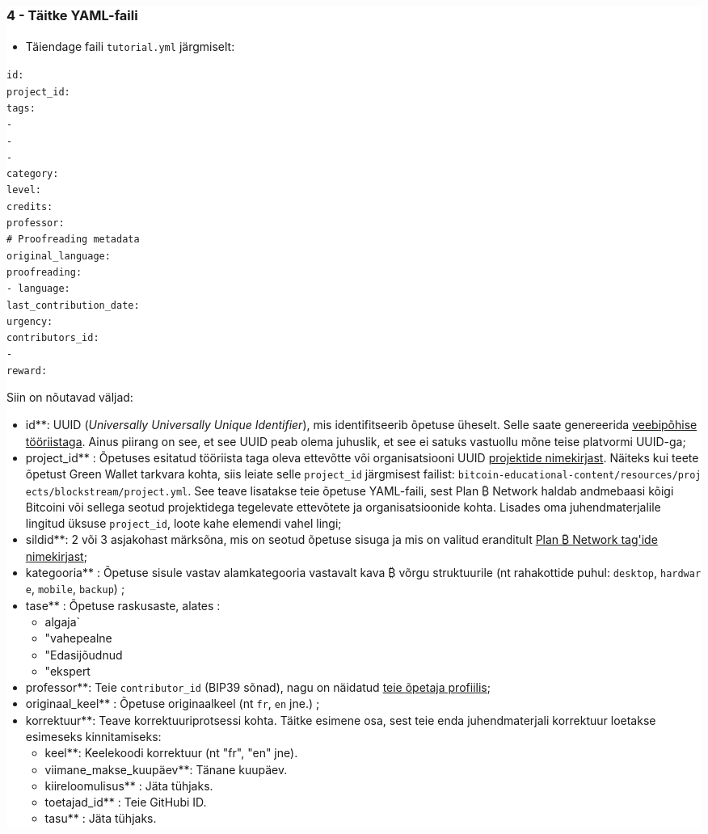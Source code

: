 ### 4 - Täitke YAML-faili


- Täiendage faili `tutorial.yml` järgmiselt:

```
id:
project_id:
tags:
-
-
-
category:
level:
credits:
professor:
# Proofreading metadata
original_language:
proofreading:
- language:
last_contribution_date:
urgency:
contributors_id:
-
reward:
```

Siin on nõutavad väljad:


- id**: UUID (_Universally Universally Unique Identifier_), mis identifitseerib õpetuse üheselt. Selle saate genereerida [veebipõhise tööriistaga](https://www.uuidgenerator.net/version4). Ainus piirang on see, et see UUID peab olema juhuslik, et see ei satuks vastuollu mõne teise platvormi UUID-ga;
- project_id** : Õpetuses esitatud tööriista taga oleva ettevõtte või organisatsiooni UUID [projektide nimekirjast](https://github.com/PlanB-Network/bitcoin-educational-content/tree/dev/resources/projects). Näiteks kui teete õpetust Green Wallet tarkvara kohta, siis leiate selle `project_id` järgmisest failist: `bitcoin-educational-content/resources/projects/blockstream/project.yml`. See teave lisatakse teie õpetuse YAML-faili, sest Plan ₿ Network haldab andmebaasi kõigi Bitcoini või sellega seotud projektidega tegelevate ettevõtete ja organisatsioonide kohta. Lisades oma juhendmaterjalile lingitud üksuse `project_id`, loote kahe elemendi vahel lingi;
- sildid**: 2 või 3 asjakohast märksõna, mis on seotud õpetuse sisuga ja mis on valitud eranditult [Plan ₿ Network tag'ide nimekirjast](https://github.com/PlanB-Network/bitcoin-educational-content/blob/dev/docs/50-planb-tags.md);
- kategooria** : Õpetuse sisule vastav alamkategooria vastavalt kava ₿ võrgu struktuurile (nt rahakottide puhul: `desktop`, `hardware`, `mobile`, `backup`) ;
- tase** : Õpetuse raskusaste, alates :
    - algaja`
    - "vahepealne
    - "Edasijõudnud
    - "ekspert
- professor**: Teie `contributor_id` (BIP39 sõnad), nagu on näidatud [teie õpetaja profiilis](https://github.com/PlanB-Network/bitcoin-educational-content/tree/dev/professors);
- originaal_keel** : Õpetuse originaalkeel (nt `fr`, `en` jne.) ;
- korrektuur**: Teave korrektuuriprotsessi kohta. Täitke esimene osa, sest teie enda juhendmaterjali korrektuur loetakse esimeseks kinnitamiseks:
    - keel**: Keelekoodi korrektuur (nt "fr", "en" jne).
    - viimane_makse_kuupäev**: Tänane kuupäev.
    - kiireloomulisus** : Jäta tühjaks.
    - toetajad_id** : Teie GitHubi ID.
    - tasu** : Jäta tühjaks.
